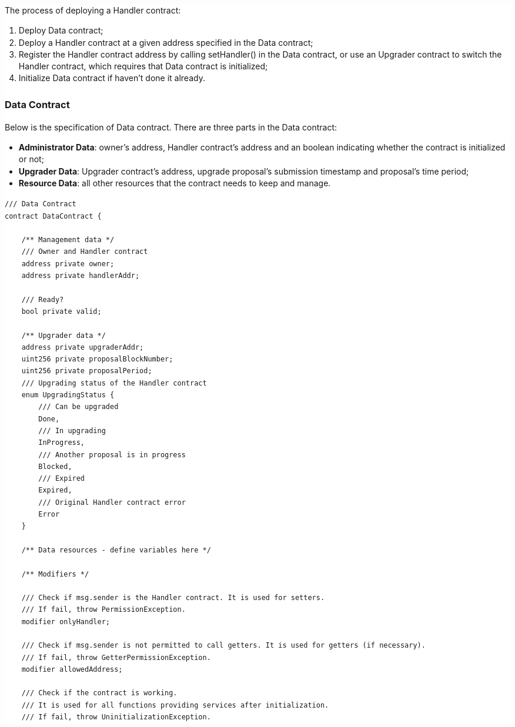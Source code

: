 
The process of deploying a Handler contract:

1. Deploy Data contract;
2. Deploy a Handler contract at a given address specified in the Data contract;
3. Register the Handler contract address by calling setHandler() in the Data contract, or use an Upgrader contract to switch the Handler contract, which requires that Data contract is initialized;
4. Initialize Data contract if haven’t done it already.

### Data Contract

Below is the specification of Data contract. There are three parts in the Data contract:

- **Administrator Data**: owner’s address, Handler contract’s address and an boolean indicating whether the contract is initialized or not;
- **Upgrader Data**: Upgrader contract’s address, upgrade proposal’s submission timestamp and proposal’s time period;
- **Resource Data**: all other resources that the contract needs to keep and manage.


```
/// Data Contract
contract DataContract {

    /** Management data */
    /// Owner and Handler contract
    address private owner;
    address private handlerAddr;

    /// Ready?
    bool private valid;

    /** Upgrader data */
    address private upgraderAddr;
    uint256 private proposalBlockNumber;
    uint256 private proposalPeriod;
    /// Upgrading status of the Handler contract
    enum UpgradingStatus {
        /// Can be upgraded
        Done,
        /// In upgrading
        InProgress,
        /// Another proposal is in progress
        Blocked,
        /// Expired
        Expired,
        /// Original Handler contract error
        Error
    }

    /** Data resources - define variables here */

    /** Modifiers */

    /// Check if msg.sender is the Handler contract. It is used for setters.
    /// If fail, throw PermissionException.
    modifier onlyHandler;

    /// Check if msg.sender is not permitted to call getters. It is used for getters (if necessary).
    /// If fail, throw GetterPermissionException.
    modifier allowedAddress;

    /// Check if the contract is working.
    /// It is used for all functions providing services after initialization.
    /// If fail, throw UninitializationException.
```